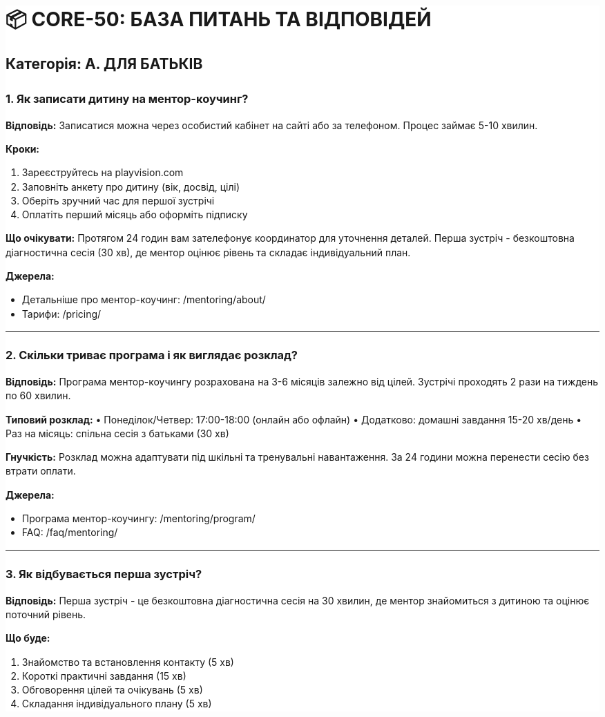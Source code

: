 # 📦 CORE-50: БАЗА ПИТАНЬ ТА ВІДПОВІДЕЙ

## Категорія: A. ДЛЯ БАТЬКІВ

### 1. Як записати дитину на ментор-коучинг?

**Відповідь:**
Записатися можна через особистий кабінет на сайті або за телефоном. Процес займає 5-10 хвилин.

**Кроки:**
1. Зареєструйтесь на playvision.com
2. Заповніть анкету про дитину (вік, досвід, цілі)
3. Оберіть зручний час для першої зустрічі
4. Оплатіть перший місяць або оформіть підписку

**Що очікувати:**
Протягом 24 годин вам зателефонує координатор для уточнення деталей. Перша зустріч - безкоштовна діагностична сесія (30 хв), де ментор оцінює рівень та складає індивідуальний план.

**Джерела:**
- Детальніше про ментор-коучинг: /mentoring/about/
- Тарифи: /pricing/

---

### 2. Скільки триває програма і як виглядає розклад?

**Відповідь:**
Програма ментор-коучингу розрахована на 3-6 місяців залежно від цілей. Зустрічі проходять 2 рази на тиждень по 60 хвилин.

**Типовий розклад:**
• Понеділок/Четвер: 17:00-18:00 (онлайн або офлайн)
• Додатково: домашні завдання 15-20 хв/день
• Раз на місяць: спільна сесія з батьками (30 хв)

**Гнучкість:**
Розклад можна адаптувати під шкільні та тренувальні навантаження. За 24 години можна перенести сесію без втрати оплати.

**Джерела:**
- Програма ментор-коучингу: /mentoring/program/
- FAQ: /faq/mentoring/

---

### 3. Як відбувається перша зустріч?

**Відповідь:**
Перша зустріч - це безкоштовна діагностична сесія на 30 хвилин, де ментор знайомиться з дитиною та оцінює поточний рівень.

**Що буде:**
1. Знайомство та встановлення контакту (5 хв)
2. Короткі практичні завдання (15 хв)
3. Обговорення цілей та очікувань (5 хв)
4. Складання індивідуального плану (5 хв)
